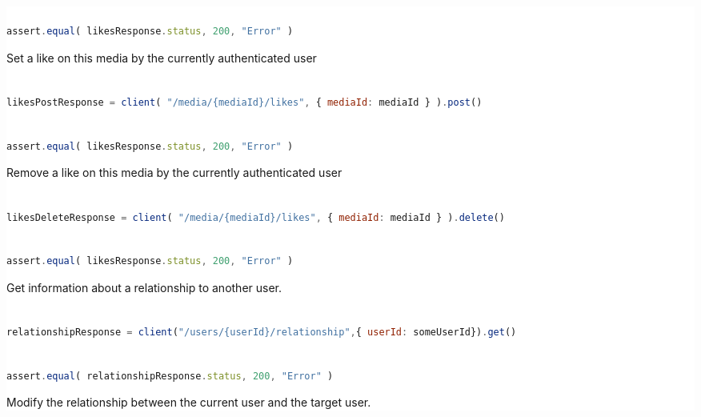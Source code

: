 ```javascript

assert.equal( likesResponse.status, 200, "Error" )

```



Set a like on this media by the currently authenticated user



```javascript

likesPostResponse = client( "/media/{mediaId}/likes", { mediaId: mediaId } ).post()

```

```javascript

assert.equal( likesResponse.status, 200, "Error" )

```



Remove a like on this media by the currently authenticated user



```javascript

likesDeleteResponse = client( "/media/{mediaId}/likes", { mediaId: mediaId } ).delete()

```

```javascript

assert.equal( likesResponse.status, 200, "Error" )

```



Get information about a relationship to another user.



```javascript

relationshipResponse = client("/users/{userId}/relationship",{ userId: someUserId}).get()

```

```javascript

assert.equal( relationshipResponse.status, 200, "Error" )

```



Modify the relationship between the current user and the target user.



